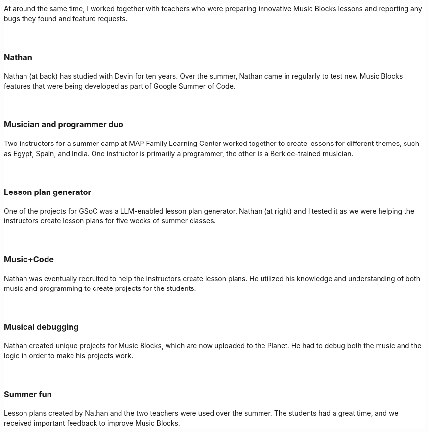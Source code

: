 At around the same time, I worked together with teachers who were
preparing innovative Music Blocks lessons and reporting any bugs they
found and feature requests.

<section id="intro" class="customMarPadCombo2">
  <div class="container">
    <div class="row">
      <div class="col-md-12">
        <div class="testimonial-carousel">
          <div id="testimonial-slider2" class="owl-carousel text-center">
            <div class="text-center">
              <img id="imgrflt" src="{{ site.baseurl }}/assets/2024-annual-report/image22.jpg" alt="" class="customImageStyle" style="width: 50%; display: block; margin: 0 auto; padding-bottom: 20px;">
              <h3 class="text-center">Nathan</h3>
              <p>Nathan (at back) has studied with Devin for ten years. Over the summer, Nathan came in regularly to test new Music Blocks features that were being developed as part of Google Summer of Code.</p>
            </div>
            <div>
              <img id="imgrflt" src="{{ site.baseurl }}/assets/2024-annual-report/image12.jpg" alt="" class="customImageStyle" style="width: 50%; display: block; margin: 0 auto; padding-bottom: 20px;">
              <h3 class="text-center">Musician and programmer duo</h3>
              <p>Two instructors for a summer camp at MAP Family Learning Center worked together to create lessons for different themes, such as Egypt, Spain, and India. One instructor is primarily a programmer, the other is a Berklee-trained musician.</p>
            </div>
            <div>
              <img id="imgrflt" src="{{ site.baseurl }}/assets/2024-annual-report/image14.jpg" alt="" class="customImageStyle" style="width: 50%; display: block; margin: 0 auto; padding-bottom: 20px;">
              <h3 class="text-center">Lesson plan generator</h3>
              <p>One of the projects for GSoC was a LLM-enabled lesson plan generator. Nathan (at right) and I tested it as we were helping the instructors create lesson plans for five weeks of summer classes.</p>
            </div>
	    <div class="text-center">
              <img id="imgrflt" src="{{ site.baseurl }}/assets/2024-annual-report/image38.jpg" alt="" class="customImageStyle" style="width: 50%; display: block; margin: 0 auto; padding-bottom: 20px;">
              <h3 class="text-center">Music+Code</h3>
              <p>Nathan was eventually recruited to help the instructors create lesson plans. He utilized his knowledge and understanding of both music and programming to create projects for the students.</p>
            </div>
            <div>
              <img id="imgrflt" src="{{ site.baseurl }}/assets/2024-annual-report/image16.jpg" alt="" class="customImageStyle" style="width: 50%; display: block; margin: 0 auto; padding-bottom: 20px;">
              <h3 class="text-center">Musical debugging</h3>
              <p>Nathan created unique projects for Music Blocks, which are now uploaded to the Planet. He had to debug both the music and the logic in order to make his projects work.</p>
            </div>
            <div>
              <img id="imgrflt" src="{{ site.baseurl }}/assets/2024-annual-report/image2.jpg" alt="" class="customImageStyle" style="width: 50%; display: block; margin: 0 auto; padding-bottom: 20px;">
              <h3 class="text-center">Summer fun</h3>
              <p>Lesson plans created by Nathan and the two teachers were used over the summer. The students had a great time, and we received important feedback to improve Music Blocks.</p>
            </div>
          </div>
        </div>
      </div>
    </div>
  </div>
</section>
